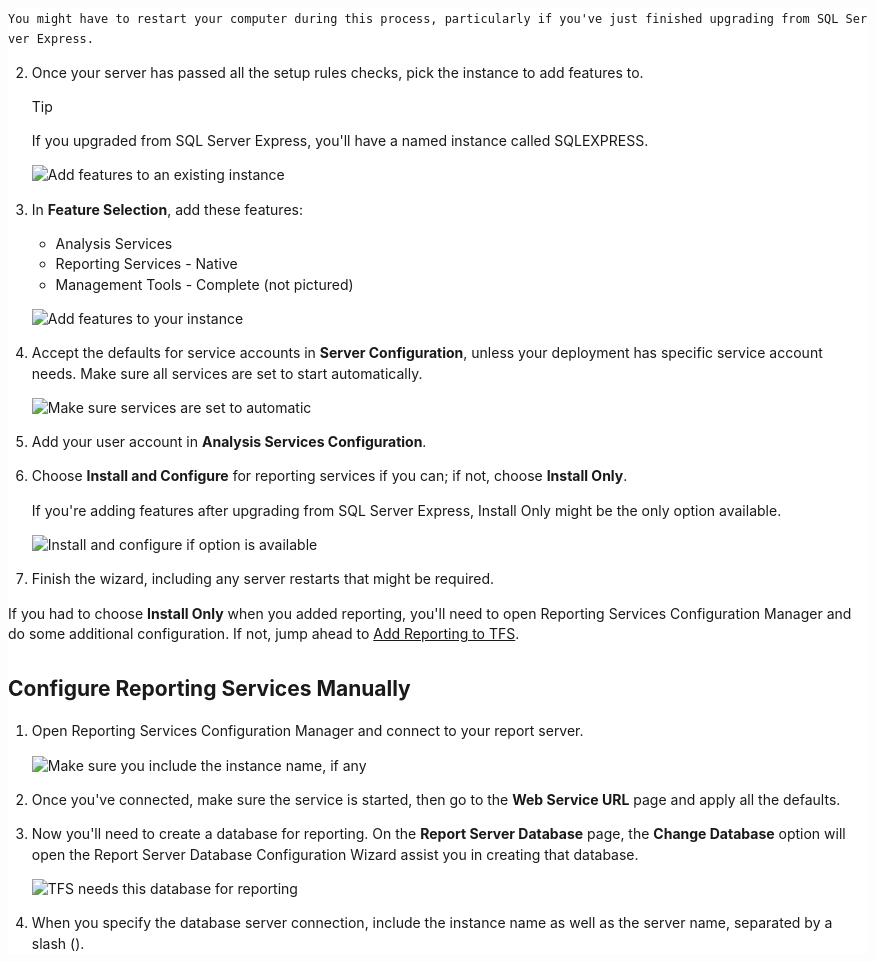     You might have to restart your computer during this process, particularly if you've just finished upgrading from SQL Server Express.

2.  Once your server has passed all the setup rules checks, pick the instance to add features to.

    > [!TIP]
    > If you upgraded from SQL Server Express, you'll have a named instance called SQLEXPRESS.

    ![Add features to an existing instance](media/installation-type.png)

3.  In **Feature Selection**, add these features:

    - Analysis Services
    - Reporting Services - Native
    - Management Tools - Complete (not pictured)

    ![Add features to your instance](media/feature-selection.png)

4.  Accept the defaults for service accounts in **Server Configuration**, unless your deployment has specific service account needs. Make sure all services are set to start automatically.

    ![Make sure services are set to automatic](media/service-accounts.png)

5.  Add your user account in **Analysis Services Configuration**.

6.  Choose **Install and Configure** for reporting services if you can; if not, choose **Install Only**.

    If you're adding features after upgrading from SQL Server Express, Install Only might be the only option available.

    ![Install and configure if option is available](media/reporting-services-config.png)

7.  Finish the wizard, including any server restarts that might be required.

If you had to choose **Install Only** when you added reporting, you'll need to open Reporting Services Configuration Manager and do some additional configuration. If not, jump ahead to [Add Reporting to TFS](#add_reporting_to_tfs).

## Configure Reporting Services Manually

1.  Open Reporting Services Configuration Manager and connect to your report server.

    ![Make sure you include the instance name, if any](media/open-reporting-services-configuration-manager.png)

2.  Once you've connected, make sure the service is started, then go to the **Web Service URL** page and apply all the defaults.

3.  Now you'll need to create a database for reporting. On the **Report Server Database** page, the **Change Database** option will open the Report Server Database Configuration Wizard assist you in creating that database.

    ![TFS needs this database for reporting](media/change-database.png)

4.  When you specify the database server connection, include the instance name as well as the server name, separated by a slash (\).
